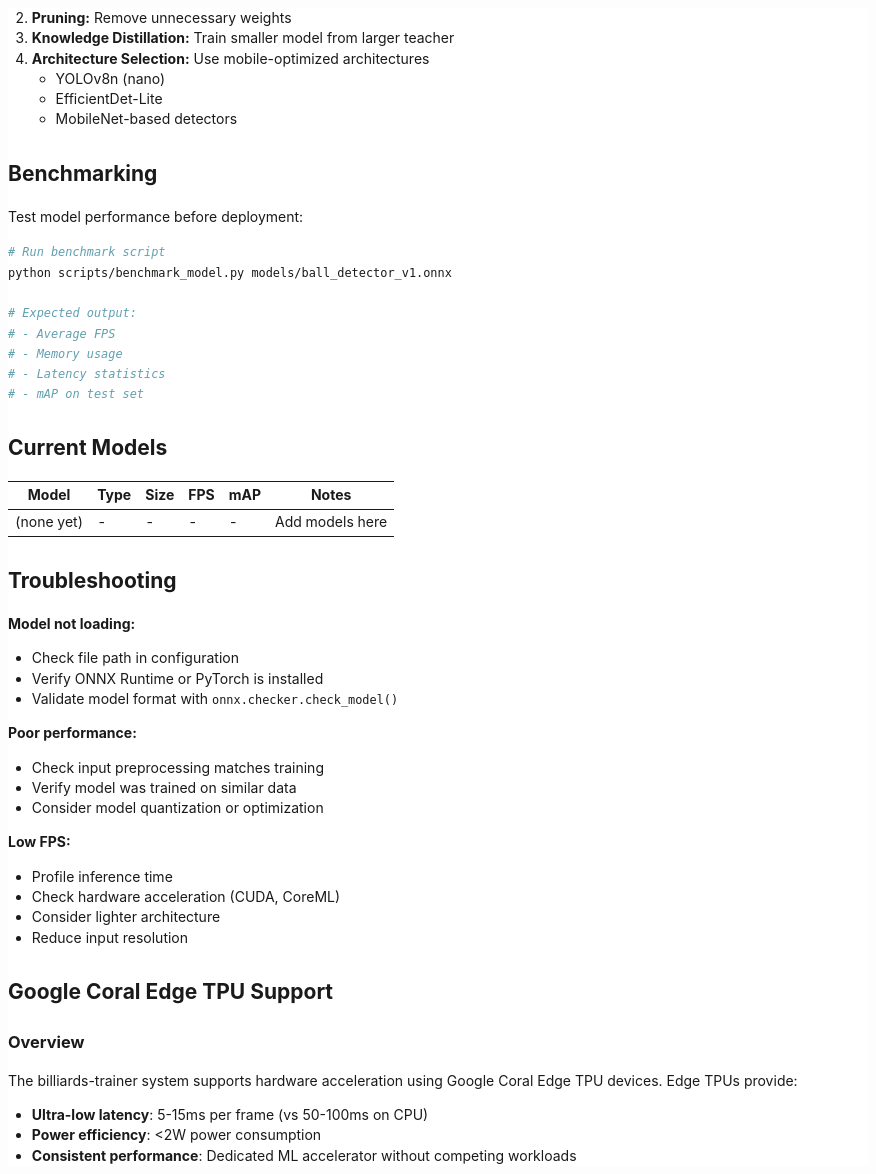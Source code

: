 2. **Pruning:** Remove unnecessary weights
3. **Knowledge Distillation:** Train smaller model from larger teacher
4. **Architecture Selection:** Use mobile-optimized architectures
   - YOLOv8n (nano)
   - EfficientDet-Lite
   - MobileNet-based detectors

## Benchmarking

Test model performance before deployment:

```bash
# Run benchmark script
python scripts/benchmark_model.py models/ball_detector_v1.onnx

# Expected output:
# - Average FPS
# - Memory usage
# - Latency statistics
# - mAP on test set
```

## Current Models

| Model | Type | Size | FPS | mAP | Notes |
|-------|------|------|-----|-----|-------|
| (none yet) | - | - | - | - | Add models here |

## Troubleshooting

**Model not loading:**
- Check file path in configuration
- Verify ONNX Runtime or PyTorch is installed
- Validate model format with `onnx.checker.check_model()`

**Poor performance:**
- Check input preprocessing matches training
- Verify model was trained on similar data
- Consider model quantization or optimization

**Low FPS:**
- Profile inference time
- Check hardware acceleration (CUDA, CoreML)
- Consider lighter architecture
- Reduce input resolution

## Google Coral Edge TPU Support

### Overview

The billiards-trainer system supports hardware acceleration using Google Coral Edge TPU devices. Edge TPUs provide:
- **Ultra-low latency**: 5-15ms per frame (vs 50-100ms on CPU)
- **Power efficiency**: <2W power consumption
- **Consistent performance**: Dedicated ML accelerator without competing workloads
